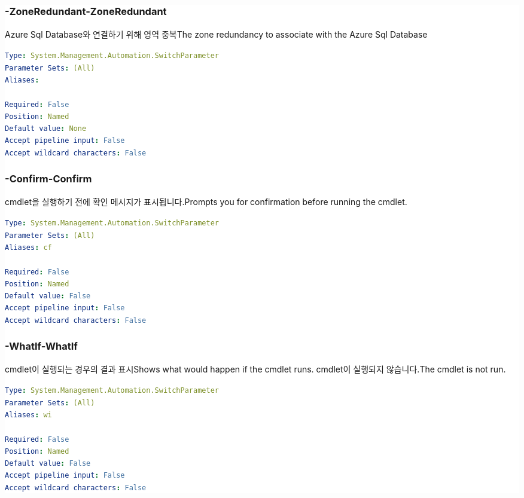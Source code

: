 ### <span data-ttu-id="ea90c-190">-ZoneRedundant</span><span class="sxs-lookup"><span data-stu-id="ea90c-190">-ZoneRedundant</span></span>
<span data-ttu-id="ea90c-191">Azure Sql Database와 연결하기 위해 영역 중복</span><span class="sxs-lookup"><span data-stu-id="ea90c-191">The zone redundancy to associate with the Azure Sql Database</span></span>

```yaml
Type: System.Management.Automation.SwitchParameter
Parameter Sets: (All)
Aliases:

Required: False
Position: Named
Default value: None
Accept pipeline input: False
Accept wildcard characters: False
```

### <span data-ttu-id="ea90c-192">-Confirm</span><span class="sxs-lookup"><span data-stu-id="ea90c-192">-Confirm</span></span>
<span data-ttu-id="ea90c-193">cmdlet을 실행하기 전에 확인 메시지가 표시됩니다.</span><span class="sxs-lookup"><span data-stu-id="ea90c-193">Prompts you for confirmation before running the cmdlet.</span></span>

```yaml
Type: System.Management.Automation.SwitchParameter
Parameter Sets: (All)
Aliases: cf

Required: False
Position: Named
Default value: False
Accept pipeline input: False
Accept wildcard characters: False
```

### <span data-ttu-id="ea90c-194">-WhatIf</span><span class="sxs-lookup"><span data-stu-id="ea90c-194">-WhatIf</span></span>
<span data-ttu-id="ea90c-195">cmdlet이 실행되는 경우의 결과 표시</span><span class="sxs-lookup"><span data-stu-id="ea90c-195">Shows what would happen if the cmdlet runs.</span></span>
<span data-ttu-id="ea90c-196">cmdlet이 실행되지 않습니다.</span><span class="sxs-lookup"><span data-stu-id="ea90c-196">The cmdlet is not run.</span></span>

```yaml
Type: System.Management.Automation.SwitchParameter
Parameter Sets: (All)
Aliases: wi

Required: False
Position: Named
Default value: False
Accept pipeline input: False
Accept wildcard characters: False
```
